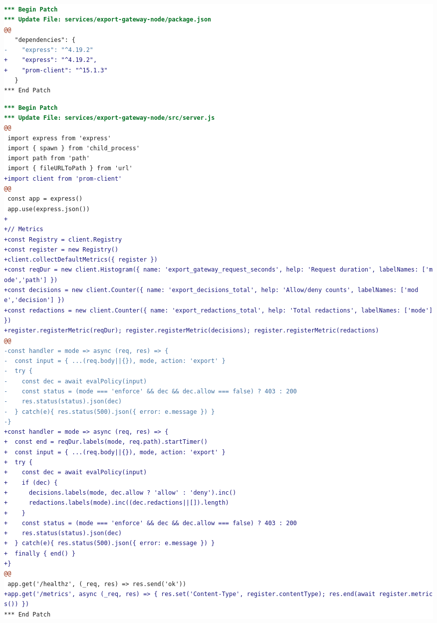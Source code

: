 ```diff
*** Begin Patch
*** Update File: services/export-gateway-node/package.json
@@
   "dependencies": {
-    "express": "^4.19.2"
+    "express": "^4.19.2",
+    "prom-client": "^15.1.3"
   }
*** End Patch
```

```diff
*** Begin Patch
*** Update File: services/export-gateway-node/src/server.js
@@
 import express from 'express'
 import { spawn } from 'child_process'
 import path from 'path'
 import { fileURLToPath } from 'url'
+import client from 'prom-client'
@@
 const app = express()
 app.use(express.json())
+
+// Metrics
+const Registry = client.Registry
+const register = new Registry()
+client.collectDefaultMetrics({ register })
+const reqDur = new client.Histogram({ name: 'export_gateway_request_seconds', help: 'Request duration', labelNames: ['mode','path'] })
+const decisions = new client.Counter({ name: 'export_decisions_total', help: 'Allow/deny counts', labelNames: ['mode','decision'] })
+const redactions = new client.Counter({ name: 'export_redactions_total', help: 'Total redactions', labelNames: ['mode'] })
+register.registerMetric(reqDur); register.registerMetric(decisions); register.registerMetric(redactions)
@@
-const handler = mode => async (req, res) => {
-  const input = { ...(req.body||{}), mode, action: 'export' }
-  try {
-    const dec = await evalPolicy(input)
-    const status = (mode === 'enforce' && dec && dec.allow === false) ? 403 : 200
-    res.status(status).json(dec)
-  } catch(e){ res.status(500).json({ error: e.message }) }
-}
+const handler = mode => async (req, res) => {
+  const end = reqDur.labels(mode, req.path).startTimer()
+  const input = { ...(req.body||{}), mode, action: 'export' }
+  try {
+    const dec = await evalPolicy(input)
+    if (dec) {
+      decisions.labels(mode, dec.allow ? 'allow' : 'deny').inc()
+      redactions.labels(mode).inc((dec.redactions||[]).length)
+    }
+    const status = (mode === 'enforce' && dec && dec.allow === false) ? 403 : 200
+    res.status(status).json(dec)
+  } catch(e){ res.status(500).json({ error: e.message }) }
+  finally { end() }
+}
@@
 app.get('/healthz', (_req, res) => res.send('ok'))
+app.get('/metrics', async (_req, res) => { res.set('Content-Type', register.contentType); res.end(await register.metrics()) })
*** End Patch
```